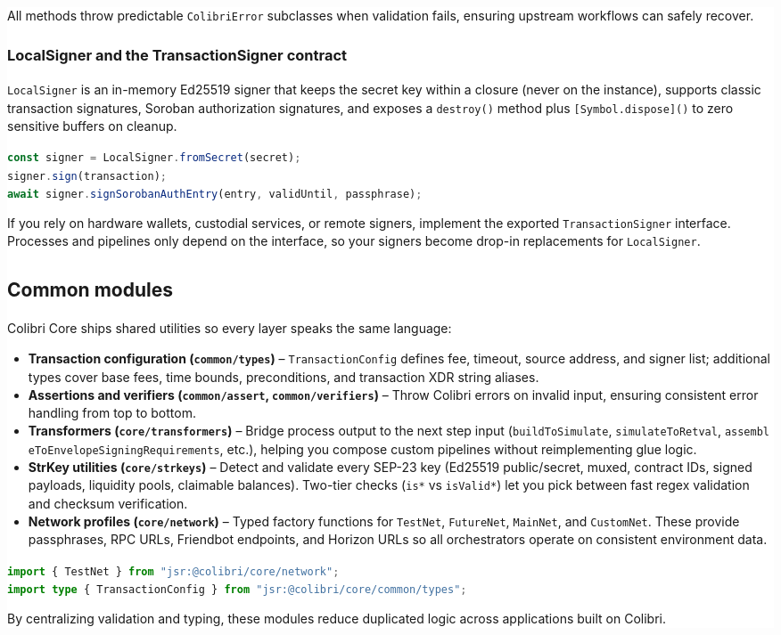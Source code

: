All methods throw predictable `ColibriError` subclasses when validation fails, ensuring upstream workflows can safely recover.

### LocalSigner and the TransactionSigner contract

`LocalSigner` is an in-memory Ed25519 signer that keeps the secret key within a closure (never on the instance), supports classic transaction signatures, Soroban authorization signatures, and exposes a `destroy()` method plus `[Symbol.dispose]()` to zero sensitive buffers on cleanup.

```ts
const signer = LocalSigner.fromSecret(secret);
signer.sign(transaction);
await signer.signSorobanAuthEntry(entry, validUntil, passphrase);
```

If you rely on hardware wallets, custodial services, or remote signers, implement the exported `TransactionSigner` interface. Processes and pipelines only depend on the interface, so your signers become drop-in replacements for `LocalSigner`.

## Common modules

Colibri Core ships shared utilities so every layer speaks the same language:

- **Transaction configuration (`common/types`)** – `TransactionConfig` defines fee, timeout, source address, and signer list; additional types cover base fees, time bounds, preconditions, and transaction XDR string aliases.
- **Assertions and verifiers (`common/assert`, `common/verifiers`)** – Throw Colibri errors on invalid input, ensuring consistent error handling from top to bottom.
- **Transformers (`core/transformers`)** – Bridge process output to the next step input (`buildToSimulate`, `simulateToRetval`, `assembleToEnvelopeSigningRequirements`, etc.), helping you compose custom pipelines without reimplementing glue logic.
- **StrKey utilities (`core/strkeys`)** – Detect and validate every SEP-23 key (Ed25519 public/secret, muxed, contract IDs, signed payloads, liquidity pools, claimable balances). Two-tier checks (`is*` vs `isValid*`) let you pick between fast regex validation and checksum verification.
- **Network profiles (`core/network`)** – Typed factory functions for `TestNet`, `FutureNet`, `MainNet`, and `CustomNet`. These provide passphrases, RPC URLs, Friendbot endpoints, and Horizon URLs so all orchestrators operate on consistent environment data.

```ts
import { TestNet } from "jsr:@colibri/core/network";
import type { TransactionConfig } from "jsr:@colibri/core/common/types";
```

By centralizing validation and typing, these modules reduce duplicated logic across applications built on Colibri.
